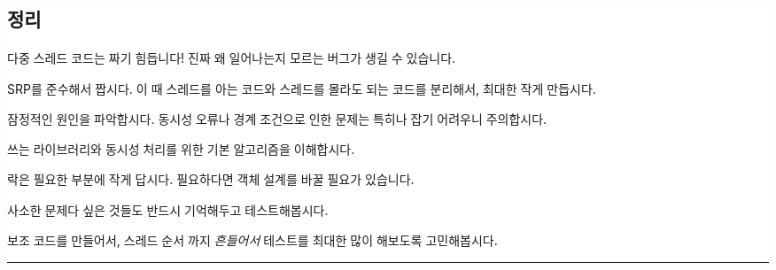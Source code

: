 ## 정리

다중 스레드 코드는 짜기 힘듭니다! 진짜 왜 일어나는지 모르는 버그가 생길 수 있습니다.

SRP를 준수해서 짭시다. 이 때 스레드를 아는 코드와 스레드를 몰라도 되는 코드를 분리해서, 최대한 작게 만듭시다.

잠정적인 원인을 파악합시다. 동시성 오류나 경계 조건으로 인한 문제는 특히나 잡기 어려우니 주의합시다.

쓰는 라이브러리와 동시성 처리를 위한 기본 알고리즘을 이해합시다.

락은 필요한 부분에 작게 답시다. 필요하다면 객체 설계를 바꿀 필요가 있습니다.

사소한 문제다 싶은 것들도 반드시 기억해두고 테스트해봅시다.

보조 코드를 만들어서, 스레드 순서 까지 _흔들어서_ 테스트를 최대한 많이 해보도록 고민해봅시다.

---

[^1]: https://www.amazon.com/Concurrent-Programming-Java%C2%99-Principles-Pattern/dp/0201310090
[^2]: 문득 `asyncio` 의 이벤트 루프가 생각나서 이런 것도 검색해봤습니다. 참고로 읽어보세요. https://velog.io/@jihoson94/EventLoopModelInSpring
[^3]: 이 부분을 살펴보십시오.
[^4]: 아래 링크들이 도움 되었습니다. <br />[Java의 동기화 Synchronized 개념 정리#1](https://tourspace.tistory.com/54)<br />[Java의 동기화 Synchronized 개념 정리#2](https://tourspace.tistory.com/55)
[^5]: [이 링크](https://stackoverflow.com/a/8863671) 의 내용이 도움 되었습니다.
[^6]: Tanenbaum의 Modern Operating Systems, Chapter 2 관련 장표가 상당히 도움되었습니다. [참고링크](http://www.ece.sunysb.edu/~yang/333slides-2010/MOS-3e-02-2010.pdf)
